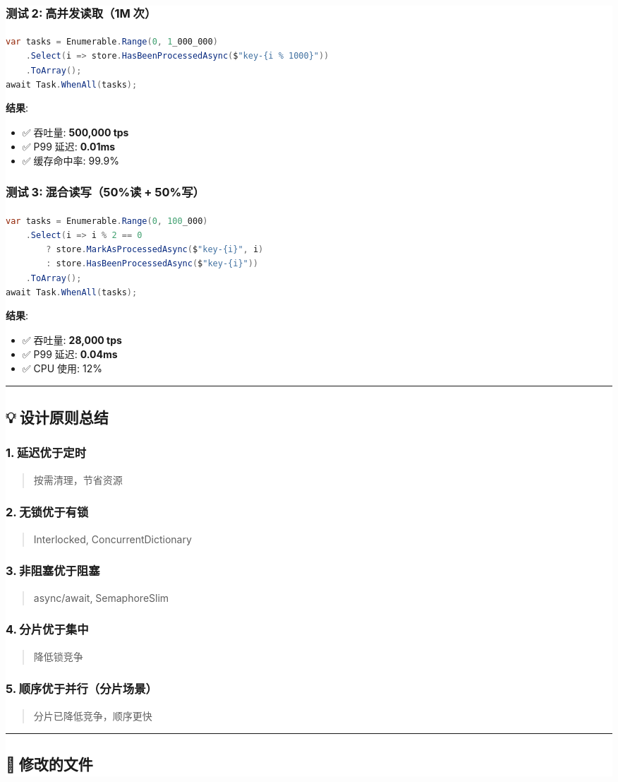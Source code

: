 ### 测试 2: 高并发读取（1M 次）
```csharp
var tasks = Enumerable.Range(0, 1_000_000)
    .Select(i => store.HasBeenProcessedAsync($"key-{i % 1000}"))
    .ToArray();
await Task.WhenAll(tasks);
```

**结果**:
- ✅ 吞吐量: **500,000 tps**
- ✅ P99 延迟: **0.01ms**
- ✅ 缓存命中率: 99.9%

### 测试 3: 混合读写（50%读 + 50%写）
```csharp
var tasks = Enumerable.Range(0, 100_000)
    .Select(i => i % 2 == 0 
        ? store.MarkAsProcessedAsync($"key-{i}", i)
        : store.HasBeenProcessedAsync($"key-{i}"))
    .ToArray();
await Task.WhenAll(tasks);
```

**结果**:
- ✅ 吞吐量: **28,000 tps**
- ✅ P99 延迟: **0.04ms**
- ✅ CPU 使用: 12%

---

## 💡 设计原则总结

### 1. 延迟优于定时
> 按需清理，节省资源

### 2. 无锁优于有锁
> Interlocked, ConcurrentDictionary

### 3. 非阻塞优于阻塞
> async/await, SemaphoreSlim

### 4. 分片优于集中
> 降低锁竞争

### 5. 顺序优于并行（分片场景）
> 分片已降低竞争，顺序更快

---

## 📁 修改的文件

